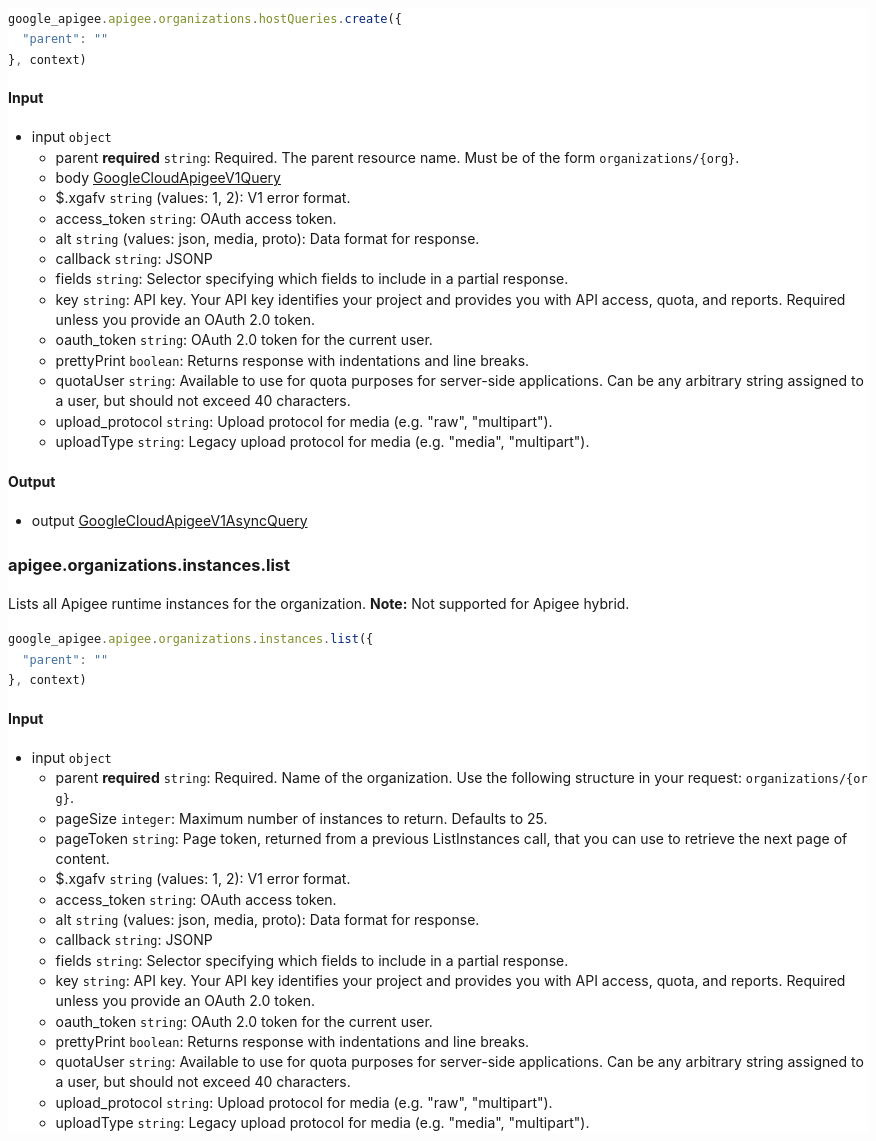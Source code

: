 
```js
google_apigee.apigee.organizations.hostQueries.create({
  "parent": ""
}, context)
```

#### Input
* input `object`
  * parent **required** `string`: Required. The parent resource name. Must be of the form `organizations/{org}`.
  * body [GoogleCloudApigeeV1Query](#googlecloudapigeev1query)
  * $.xgafv `string` (values: 1, 2): V1 error format.
  * access_token `string`: OAuth access token.
  * alt `string` (values: json, media, proto): Data format for response.
  * callback `string`: JSONP
  * fields `string`: Selector specifying which fields to include in a partial response.
  * key `string`: API key. Your API key identifies your project and provides you with API access, quota, and reports. Required unless you provide an OAuth 2.0 token.
  * oauth_token `string`: OAuth 2.0 token for the current user.
  * prettyPrint `boolean`: Returns response with indentations and line breaks.
  * quotaUser `string`: Available to use for quota purposes for server-side applications. Can be any arbitrary string assigned to a user, but should not exceed 40 characters.
  * upload_protocol `string`: Upload protocol for media (e.g. "raw", "multipart").
  * uploadType `string`: Legacy upload protocol for media (e.g. "media", "multipart").

#### Output
* output [GoogleCloudApigeeV1AsyncQuery](#googlecloudapigeev1asyncquery)

### apigee.organizations.instances.list
Lists all Apigee runtime instances for the organization. **Note:** Not supported for Apigee hybrid.


```js
google_apigee.apigee.organizations.instances.list({
  "parent": ""
}, context)
```

#### Input
* input `object`
  * parent **required** `string`: Required. Name of the organization. Use the following structure in your request: `organizations/{org}`.
  * pageSize `integer`: Maximum number of instances to return. Defaults to 25.
  * pageToken `string`: Page token, returned from a previous ListInstances call, that you can use to retrieve the next page of content.
  * $.xgafv `string` (values: 1, 2): V1 error format.
  * access_token `string`: OAuth access token.
  * alt `string` (values: json, media, proto): Data format for response.
  * callback `string`: JSONP
  * fields `string`: Selector specifying which fields to include in a partial response.
  * key `string`: API key. Your API key identifies your project and provides you with API access, quota, and reports. Required unless you provide an OAuth 2.0 token.
  * oauth_token `string`: OAuth 2.0 token for the current user.
  * prettyPrint `boolean`: Returns response with indentations and line breaks.
  * quotaUser `string`: Available to use for quota purposes for server-side applications. Can be any arbitrary string assigned to a user, but should not exceed 40 characters.
  * upload_protocol `string`: Upload protocol for media (e.g. "raw", "multipart").
  * uploadType `string`: Legacy upload protocol for media (e.g. "media", "multipart").
